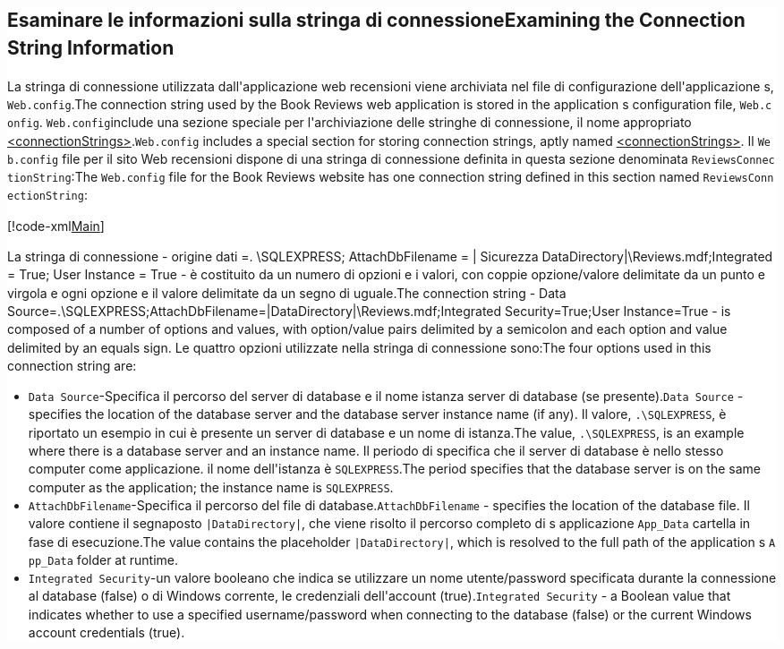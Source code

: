 ## <a name="examining-the-connection-string-information"></a><span data-ttu-id="b85ba-121">Esaminare le informazioni sulla stringa di connessione</span><span class="sxs-lookup"><span data-stu-id="b85ba-121">Examining the Connection String Information</span></span>

<span data-ttu-id="b85ba-122">La stringa di connessione utilizzata dall'applicazione web recensioni viene archiviata nel file di configurazione dell'applicazione s, `Web.config`.</span><span class="sxs-lookup"><span data-stu-id="b85ba-122">The connection string used by the Book Reviews web application is stored in the application s configuration file, `Web.config`.</span></span> <span data-ttu-id="b85ba-123">`Web.config`include una sezione speciale per l'archiviazione delle stringhe di connessione, il nome appropriato [ &lt;connectionStrings&gt;](https://msdn.microsoft.com/en-us/library/bf7sd233.aspx).</span><span class="sxs-lookup"><span data-stu-id="b85ba-123">`Web.config` includes a special section for storing connection strings, aptly named [&lt;connectionStrings&gt;](https://msdn.microsoft.com/en-us/library/bf7sd233.aspx).</span></span> <span data-ttu-id="b85ba-124">Il `Web.config` file per il sito Web recensioni dispone di una stringa di connessione definita in questa sezione denominata `ReviewsConnectionString`:</span><span class="sxs-lookup"><span data-stu-id="b85ba-124">The `Web.config` file for the Book Reviews website has one connection string defined in this section named `ReviewsConnectionString`:</span></span>

[!code-xml[Main](configuring-the-production-web-application-to-use-the-production-database-vb/samples/sample1.xml)]

<span data-ttu-id="b85ba-125">La stringa di connessione - origine dati =. \SQLEXPRESS; AttachDbFilename = | Sicurezza DataDirectory|\Reviews.mdf;Integrated = True; User Instance = True - è costituito da un numero di opzioni e i valori, con coppie opzione/valore delimitate da un punto e virgola e ogni opzione e il valore delimitate da un segno di uguale.</span><span class="sxs-lookup"><span data-stu-id="b85ba-125">The connection string - Data Source=.\SQLEXPRESS;AttachDbFilename=|DataDirectory|\Reviews.mdf;Integrated Security=True;User Instance=True - is composed of a number of options and values, with option/value pairs delimited by a semicolon and each option and value delimited by an equals sign.</span></span> <span data-ttu-id="b85ba-126">Le quattro opzioni utilizzate nella stringa di connessione sono:</span><span class="sxs-lookup"><span data-stu-id="b85ba-126">The four options used in this connection string are:</span></span>

- <span data-ttu-id="b85ba-127">`Data Source`-Specifica il percorso del server di database e il nome istanza server di database (se presente).</span><span class="sxs-lookup"><span data-stu-id="b85ba-127">`Data Source` - specifies the location of the database server and the database server instance name (if any).</span></span> <span data-ttu-id="b85ba-128">Il valore, `.\SQLEXPRESS`, è riportato un esempio in cui è presente un server di database e un nome di istanza.</span><span class="sxs-lookup"><span data-stu-id="b85ba-128">The value, `.\SQLEXPRESS`, is an example where there is a database server and an instance name.</span></span> <span data-ttu-id="b85ba-129">Il periodo di specifica che il server di database è nello stesso computer come applicazione. il nome dell'istanza è `SQLEXPRESS`.</span><span class="sxs-lookup"><span data-stu-id="b85ba-129">The period specifies that the database server is on the same computer as the application; the instance name is `SQLEXPRESS`.</span></span>
- <span data-ttu-id="b85ba-130">`AttachDbFilename`-Specifica il percorso del file di database.</span><span class="sxs-lookup"><span data-stu-id="b85ba-130">`AttachDbFilename` - specifies the location of the database file.</span></span> <span data-ttu-id="b85ba-131">Il valore contiene il segnaposto `|DataDirectory|`, che viene risolto il percorso completo di s applicazione `App_Data` cartella in fase di esecuzione.</span><span class="sxs-lookup"><span data-stu-id="b85ba-131">The value contains the placeholder `|DataDirectory|`, which is resolved to the full path of the application s `App_Data` folder at runtime.</span></span>
- <span data-ttu-id="b85ba-132">`Integrated Security`-un valore booleano che indica se utilizzare un nome utente/password specificata durante la connessione al database (false) o di Windows corrente, le credenziali dell'account (true).</span><span class="sxs-lookup"><span data-stu-id="b85ba-132">`Integrated Security` - a Boolean value that indicates whether to use a specified username/password when connecting to the database (false) or the current Windows account credentials (true).</span></span>